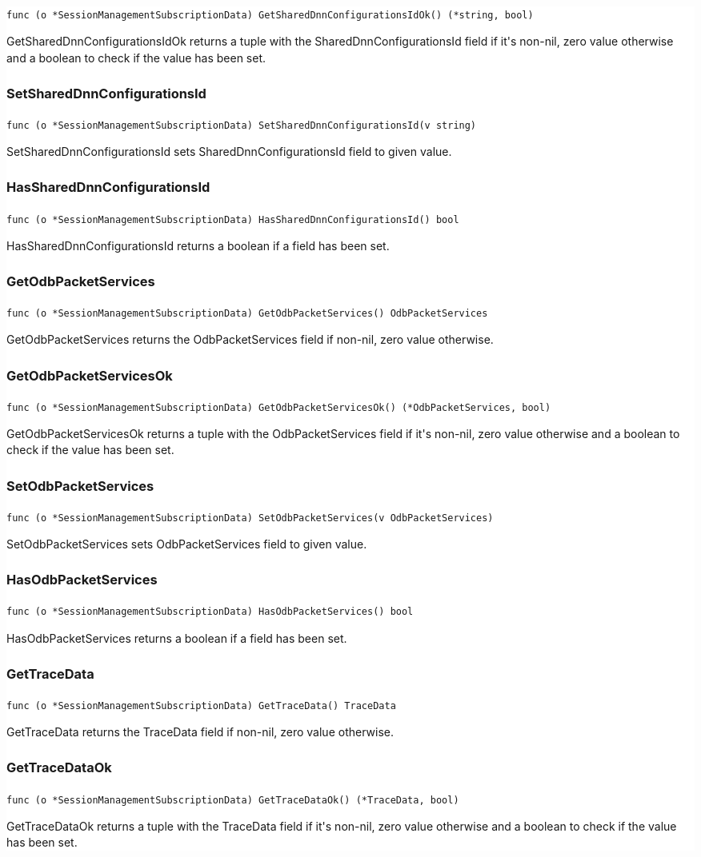 `func (o *SessionManagementSubscriptionData) GetSharedDnnConfigurationsIdOk() (*string, bool)`

GetSharedDnnConfigurationsIdOk returns a tuple with the SharedDnnConfigurationsId field if it's non-nil, zero value otherwise
and a boolean to check if the value has been set.

### SetSharedDnnConfigurationsId

`func (o *SessionManagementSubscriptionData) SetSharedDnnConfigurationsId(v string)`

SetSharedDnnConfigurationsId sets SharedDnnConfigurationsId field to given value.

### HasSharedDnnConfigurationsId

`func (o *SessionManagementSubscriptionData) HasSharedDnnConfigurationsId() bool`

HasSharedDnnConfigurationsId returns a boolean if a field has been set.

### GetOdbPacketServices

`func (o *SessionManagementSubscriptionData) GetOdbPacketServices() OdbPacketServices`

GetOdbPacketServices returns the OdbPacketServices field if non-nil, zero value otherwise.

### GetOdbPacketServicesOk

`func (o *SessionManagementSubscriptionData) GetOdbPacketServicesOk() (*OdbPacketServices, bool)`

GetOdbPacketServicesOk returns a tuple with the OdbPacketServices field if it's non-nil, zero value otherwise
and a boolean to check if the value has been set.

### SetOdbPacketServices

`func (o *SessionManagementSubscriptionData) SetOdbPacketServices(v OdbPacketServices)`

SetOdbPacketServices sets OdbPacketServices field to given value.

### HasOdbPacketServices

`func (o *SessionManagementSubscriptionData) HasOdbPacketServices() bool`

HasOdbPacketServices returns a boolean if a field has been set.

### GetTraceData

`func (o *SessionManagementSubscriptionData) GetTraceData() TraceData`

GetTraceData returns the TraceData field if non-nil, zero value otherwise.

### GetTraceDataOk

`func (o *SessionManagementSubscriptionData) GetTraceDataOk() (*TraceData, bool)`

GetTraceDataOk returns a tuple with the TraceData field if it's non-nil, zero value otherwise
and a boolean to check if the value has been set.
